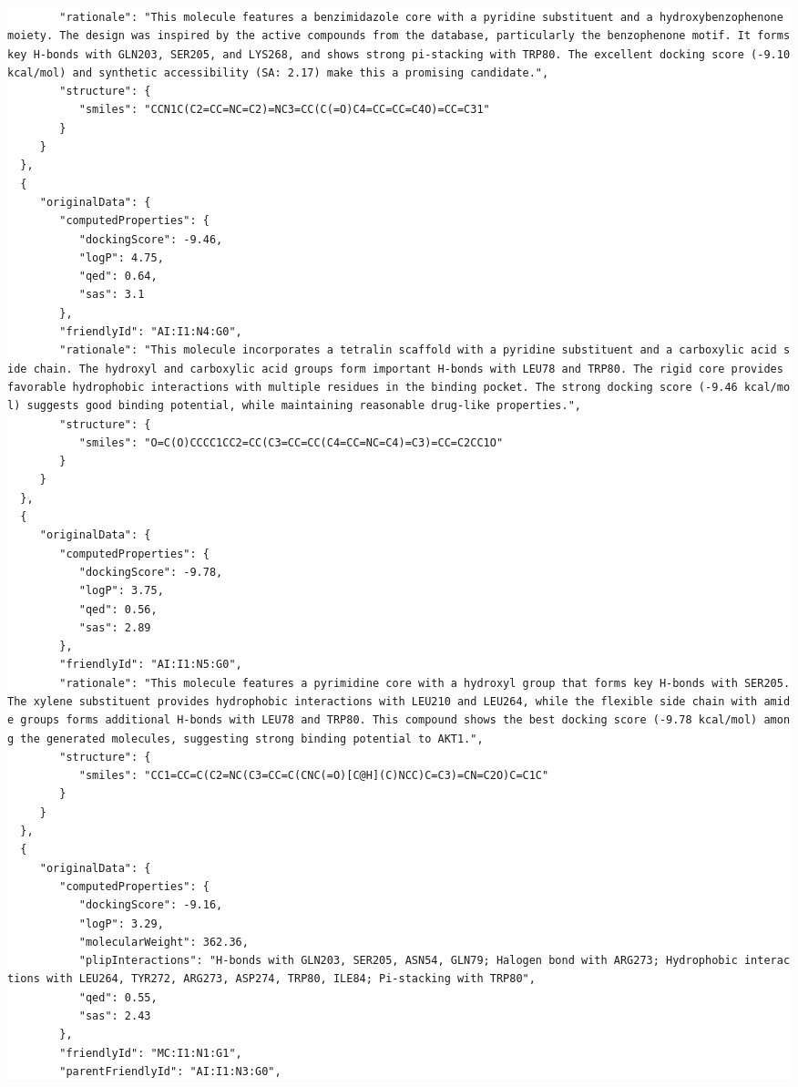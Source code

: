             "rationale": "This molecule features a benzimidazole core with a pyridine substituent and a hydroxybenzophenone moiety. The design was inspired by the active compounds from the database, particularly the benzophenone motif. It forms key H-bonds with GLN203, SER205, and LYS268, and shows strong pi-stacking with TRP80. The excellent docking score (-9.10 kcal/mol) and synthetic accessibility (SA: 2.17) make this a promising candidate.",
            "structure": {
               "smiles": "CCN1C(C2=CC=NC=C2)=NC3=CC(C(=O)C4=CC=CC=C4O)=CC=C31"
            }
         }
      },
      {
         "originalData": {
            "computedProperties": {
               "dockingScore": -9.46,
               "logP": 4.75,
               "qed": 0.64,
               "sas": 3.1
            },
            "friendlyId": "AI:I1:N4:G0",
            "rationale": "This molecule incorporates a tetralin scaffold with a pyridine substituent and a carboxylic acid side chain. The hydroxyl and carboxylic acid groups form important H-bonds with LEU78 and TRP80. The rigid core provides favorable hydrophobic interactions with multiple residues in the binding pocket. The strong docking score (-9.46 kcal/mol) suggests good binding potential, while maintaining reasonable drug-like properties.",
            "structure": {
               "smiles": "O=C(O)CCCC1CC2=CC(C3=CC=CC(C4=CC=NC=C4)=C3)=CC=C2CC1O"
            }
         }
      },
      {
         "originalData": {
            "computedProperties": {
               "dockingScore": -9.78,
               "logP": 3.75,
               "qed": 0.56,
               "sas": 2.89
            },
            "friendlyId": "AI:I1:N5:G0",
            "rationale": "This molecule features a pyrimidine core with a hydroxyl group that forms key H-bonds with SER205. The xylene substituent provides hydrophobic interactions with LEU210 and LEU264, while the flexible side chain with amide groups forms additional H-bonds with LEU78 and TRP80. This compound shows the best docking score (-9.78 kcal/mol) among the generated molecules, suggesting strong binding potential to AKT1.",
            "structure": {
               "smiles": "CC1=CC=C(C2=NC(C3=CC=C(CNC(=O)[C@H](C)NCC)C=C3)=CN=C2O)C=C1C"
            }
         }
      },
      {
         "originalData": {
            "computedProperties": {
               "dockingScore": -9.16,
               "logP": 3.29,
               "molecularWeight": 362.36,
               "plipInteractions": "H-bonds with GLN203, SER205, ASN54, GLN79; Halogen bond with ARG273; Hydrophobic interactions with LEU264, TYR272, ARG273, ASP274, TRP80, ILE84; Pi-stacking with TRP80",
               "qed": 0.55,
               "sas": 2.43
            },
            "friendlyId": "MC:I1:N1:G1",
            "parentFriendlyId": "AI:I1:N3:G0",